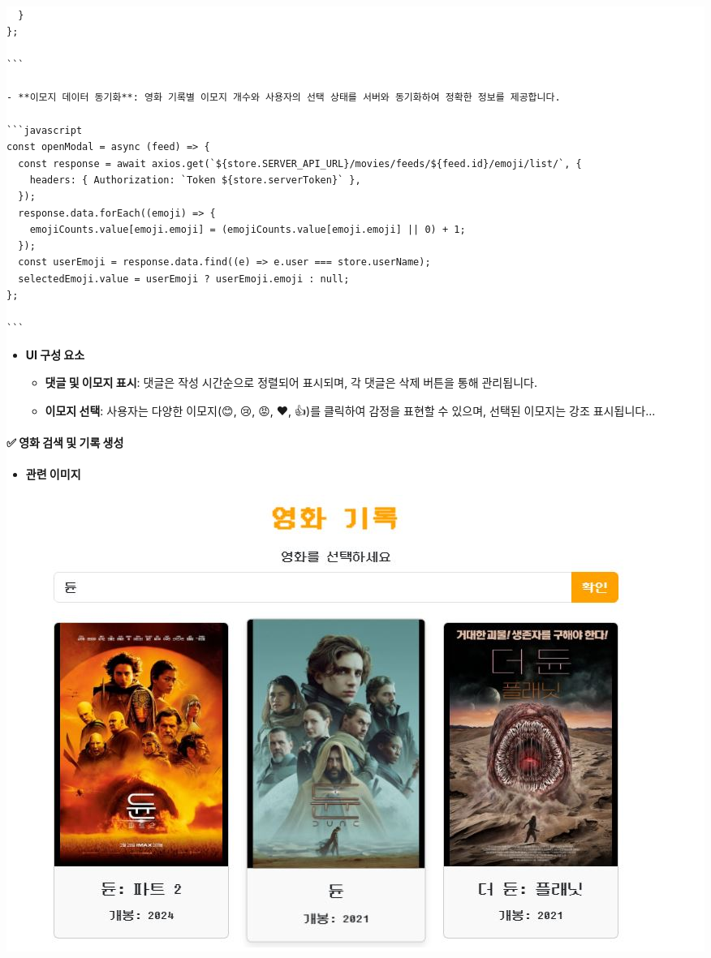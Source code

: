       }
    };

    ```

    - **이모지 데이터 동기화**: 영화 기록별 이모지 개수와 사용자의 선택 상태를 서버와 동기화하여 정확한 정보를 제공합니다.

    ```javascript
    const openModal = async (feed) => {
      const response = await axios.get(`${store.SERVER_API_URL}/movies/feeds/${feed.id}/emoji/list/`, {
        headers: { Authorization: `Token ${store.serverToken}` },
      });
      response.data.forEach((emoji) => {
        emojiCounts.value[emoji.emoji] = (emojiCounts.value[emoji.emoji] || 0) + 1;
      });
      const userEmoji = response.data.find((e) => e.user === store.userName);
      selectedEmoji.value = userEmoji ? userEmoji.emoji : null;
    };

    ```

  - **UI 구성 요소**

    - **댓글 및 이모지 표시**: 댓글은 작성 시간순으로 정렬되어 표시되며, 각 댓글은 삭제 버튼을 통해 관리됩니다.

    - **이모지 선택**: 사용자는 다양한 이모지(😊, 😢, 😡, ❤️, 👍)를 클릭하여 감정을 표현할 수 있으며, 선택된 이모지는 강조 표시됩니다...

#### ✅ 영화 검색 및 기록 생성

  - **관련 이미지**

    ![movie-search](README_assets/create1.JPG)
